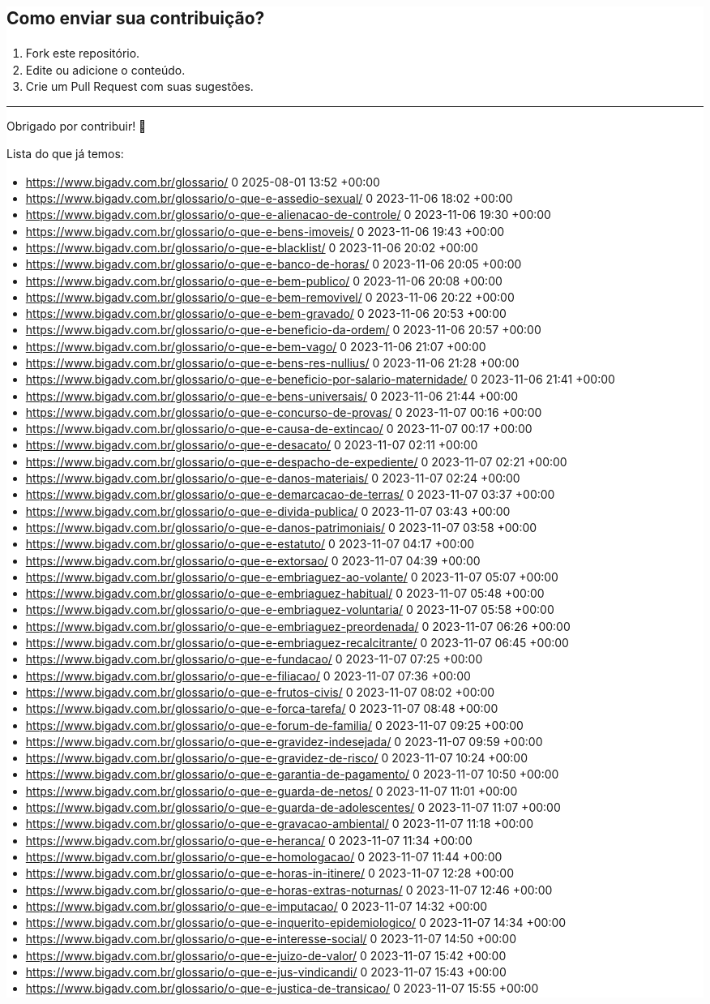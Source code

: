 
## Como enviar sua contribuição?

1. Fork este repositório.
2. Edite ou adicione o conteúdo.
3. Crie um Pull Request com suas sugestões.

---
Obrigado por contribuir! 🙌


Lista do que já temos:


- https://www.bigadv.com.br/glossario/	0	2025-08-01 13:52 +00:00
- https://www.bigadv.com.br/glossario/o-que-e-assedio-sexual/	0	2023-11-06 18:02 +00:00
- https://www.bigadv.com.br/glossario/o-que-e-alienacao-de-controle/	0	2023-11-06 19:30 +00:00
- https://www.bigadv.com.br/glossario/o-que-e-bens-imoveis/	0	2023-11-06 19:43 +00:00
- https://www.bigadv.com.br/glossario/o-que-e-blacklist/	0	2023-11-06 20:02 +00:00
- https://www.bigadv.com.br/glossario/o-que-e-banco-de-horas/	0	2023-11-06 20:05 +00:00
- https://www.bigadv.com.br/glossario/o-que-e-bem-publico/	0	2023-11-06 20:08 +00:00
- https://www.bigadv.com.br/glossario/o-que-e-bem-removivel/	0	2023-11-06 20:22 +00:00
- https://www.bigadv.com.br/glossario/o-que-e-bem-gravado/	0	2023-11-06 20:53 +00:00
- https://www.bigadv.com.br/glossario/o-que-e-beneficio-da-ordem/	0	2023-11-06 20:57 +00:00
- https://www.bigadv.com.br/glossario/o-que-e-bem-vago/	0	2023-11-06 21:07 +00:00
- https://www.bigadv.com.br/glossario/o-que-e-bens-res-nullius/	0	2023-11-06 21:28 +00:00
- https://www.bigadv.com.br/glossario/o-que-e-beneficio-por-salario-maternidade/	0	2023-11-06 21:41 +00:00
- https://www.bigadv.com.br/glossario/o-que-e-bens-universais/	0	2023-11-06 21:44 +00:00
- https://www.bigadv.com.br/glossario/o-que-e-concurso-de-provas/	0	2023-11-07 00:16 +00:00
- https://www.bigadv.com.br/glossario/o-que-e-causa-de-extincao/	0	2023-11-07 00:17 +00:00
- https://www.bigadv.com.br/glossario/o-que-e-desacato/	0	2023-11-07 02:11 +00:00
- https://www.bigadv.com.br/glossario/o-que-e-despacho-de-expediente/	0	2023-11-07 02:21 +00:00
- https://www.bigadv.com.br/glossario/o-que-e-danos-materiais/	0	2023-11-07 02:24 +00:00
- https://www.bigadv.com.br/glossario/o-que-e-demarcacao-de-terras/	0	2023-11-07 03:37 +00:00
- https://www.bigadv.com.br/glossario/o-que-e-divida-publica/	0	2023-11-07 03:43 +00:00
- https://www.bigadv.com.br/glossario/o-que-e-danos-patrimoniais/	0	2023-11-07 03:58 +00:00
- https://www.bigadv.com.br/glossario/o-que-e-estatuto/	0	2023-11-07 04:17 +00:00
- https://www.bigadv.com.br/glossario/o-que-e-extorsao/	0	2023-11-07 04:39 +00:00
- https://www.bigadv.com.br/glossario/o-que-e-embriaguez-ao-volante/	0	2023-11-07 05:07 +00:00
- https://www.bigadv.com.br/glossario/o-que-e-embriaguez-habitual/	0	2023-11-07 05:48 +00:00
- https://www.bigadv.com.br/glossario/o-que-e-embriaguez-voluntaria/	0	2023-11-07 05:58 +00:00
- https://www.bigadv.com.br/glossario/o-que-e-embriaguez-preordenada/	0	2023-11-07 06:26 +00:00
- https://www.bigadv.com.br/glossario/o-que-e-embriaguez-recalcitrante/	0	2023-11-07 06:45 +00:00
- https://www.bigadv.com.br/glossario/o-que-e-fundacao/	0	2023-11-07 07:25 +00:00
- https://www.bigadv.com.br/glossario/o-que-e-filiacao/	0	2023-11-07 07:36 +00:00
- https://www.bigadv.com.br/glossario/o-que-e-frutos-civis/	0	2023-11-07 08:02 +00:00
- https://www.bigadv.com.br/glossario/o-que-e-forca-tarefa/	0	2023-11-07 08:48 +00:00
- https://www.bigadv.com.br/glossario/o-que-e-forum-de-familia/	0	2023-11-07 09:25 +00:00
- https://www.bigadv.com.br/glossario/o-que-e-gravidez-indesejada/	0	2023-11-07 09:59 +00:00
- https://www.bigadv.com.br/glossario/o-que-e-gravidez-de-risco/	0	2023-11-07 10:24 +00:00
- https://www.bigadv.com.br/glossario/o-que-e-garantia-de-pagamento/	0	2023-11-07 10:50 +00:00
- https://www.bigadv.com.br/glossario/o-que-e-guarda-de-netos/	0	2023-11-07 11:01 +00:00
- https://www.bigadv.com.br/glossario/o-que-e-guarda-de-adolescentes/	0	2023-11-07 11:07 +00:00
- https://www.bigadv.com.br/glossario/o-que-e-gravacao-ambiental/	0	2023-11-07 11:18 +00:00
- https://www.bigadv.com.br/glossario/o-que-e-heranca/	0	2023-11-07 11:34 +00:00
- https://www.bigadv.com.br/glossario/o-que-e-homologacao/	0	2023-11-07 11:44 +00:00
- https://www.bigadv.com.br/glossario/o-que-e-horas-in-itinere/	0	2023-11-07 12:28 +00:00
- https://www.bigadv.com.br/glossario/o-que-e-horas-extras-noturnas/	0	2023-11-07 12:46 +00:00
- https://www.bigadv.com.br/glossario/o-que-e-imputacao/	0	2023-11-07 14:32 +00:00
- https://www.bigadv.com.br/glossario/o-que-e-inquerito-epidemiologico/	0	2023-11-07 14:34 +00:00
- https://www.bigadv.com.br/glossario/o-que-e-interesse-social/	0	2023-11-07 14:50 +00:00
- https://www.bigadv.com.br/glossario/o-que-e-juizo-de-valor/	0	2023-11-07 15:42 +00:00
- https://www.bigadv.com.br/glossario/o-que-e-jus-vindicandi/	0	2023-11-07 15:43 +00:00
- https://www.bigadv.com.br/glossario/o-que-e-justica-de-transicao/	0	2023-11-07 15:55 +00:00